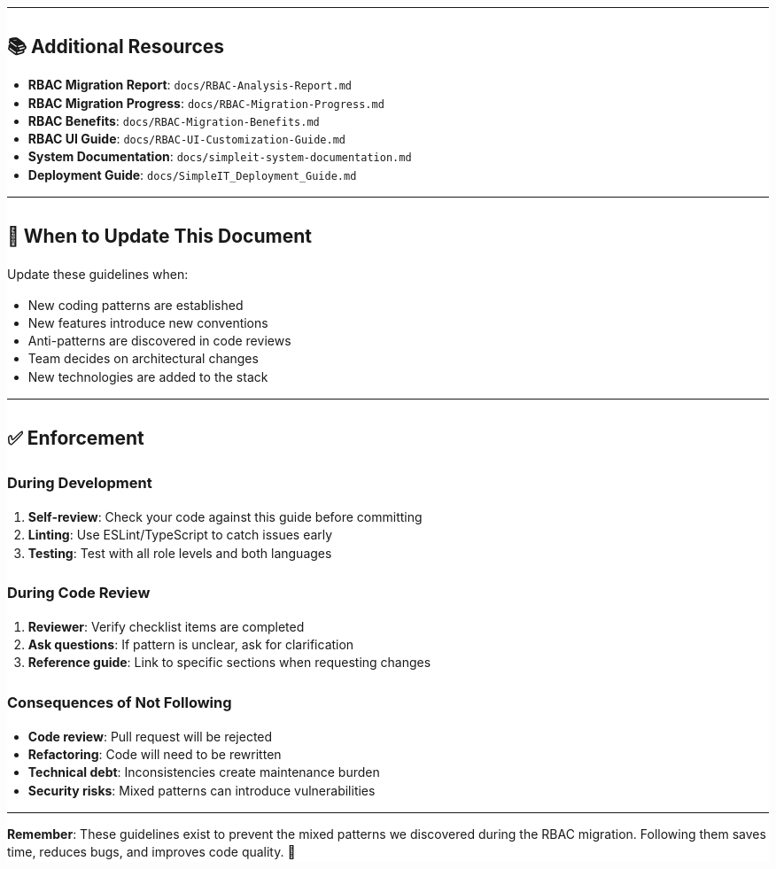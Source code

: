 
---

## 📚 Additional Resources

- **RBAC Migration Report**: `docs/RBAC-Analysis-Report.md`
- **RBAC Migration Progress**: `docs/RBAC-Migration-Progress.md`
- **RBAC Benefits**: `docs/RBAC-Migration-Benefits.md`
- **RBAC UI Guide**: `docs/RBAC-UI-Customization-Guide.md`
- **System Documentation**: `docs/simpleit-system-documentation.md`
- **Deployment Guide**: `docs/SimpleIT_Deployment_Guide.md`

---

## 🔄 When to Update This Document

Update these guidelines when:
- New coding patterns are established
- New features introduce new conventions
- Anti-patterns are discovered in code reviews
- Team decides on architectural changes
- New technologies are added to the stack

---

## ✅ Enforcement

### During Development
1. **Self-review**: Check your code against this guide before committing
2. **Linting**: Use ESLint/TypeScript to catch issues early
3. **Testing**: Test with all role levels and both languages

### During Code Review
1. **Reviewer**: Verify checklist items are completed
2. **Ask questions**: If pattern is unclear, ask for clarification
3. **Reference guide**: Link to specific sections when requesting changes

### Consequences of Not Following
- **Code review**: Pull request will be rejected
- **Refactoring**: Code will need to be rewritten
- **Technical debt**: Inconsistencies create maintenance burden
- **Security risks**: Mixed patterns can introduce vulnerabilities

---

**Remember**: These guidelines exist to prevent the mixed patterns we discovered during the RBAC migration. Following them saves time, reduces bugs, and improves code quality. 🎯
